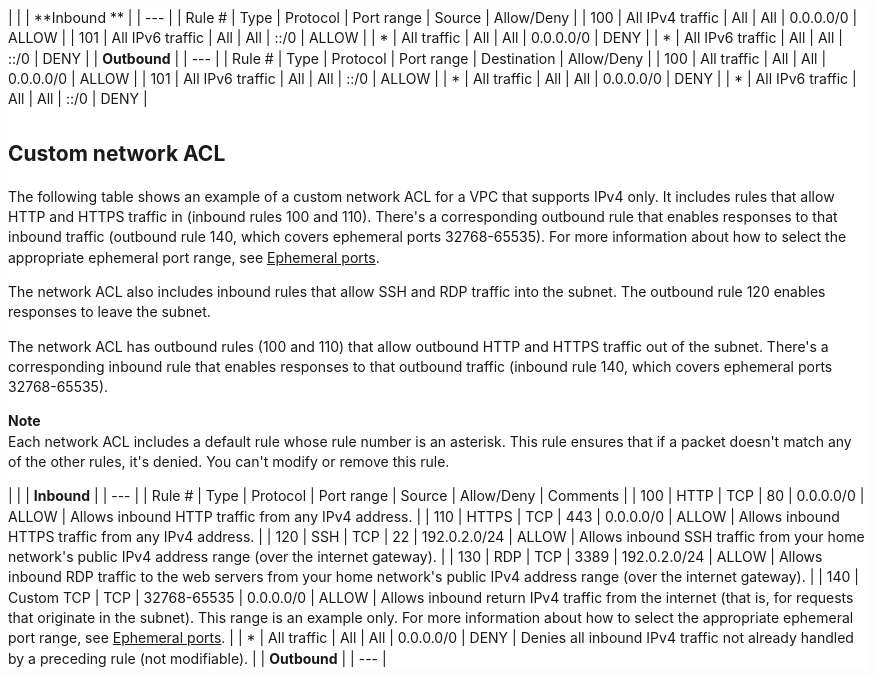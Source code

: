 
| 
| 
| **Inbound ** | 
| --- |
| Rule \# | Type |  Protocol |  Port range  | Source |  Allow/Deny | 
|  100  | All IPv4 traffic |  All  |  All  | 0\.0\.0\.0/0 |  ALLOW  | 
|  101  |  All IPv6 traffic  |  All  |  All  |  ::/0  |  ALLOW  | 
|  \*  | All traffic |  All  |  All  | 0\.0\.0\.0/0 |  DENY  | 
|  \*  |  All IPv6 traffic  |  All  |  All  |  ::/0  |  DENY  | 
|  **Outbound**  | 
| --- |
| Rule \# | Type |  Protocol  |  Port range | Destination |  Allow/Deny | 
|  100  | All traffic |  All  |  All  | 0\.0\.0\.0/0 |  ALLOW  | 
|  101  |  All IPv6 traffic  |  All  |  All  |  ::/0  |  ALLOW  | 
|  \*  | All traffic |  All  |  All  | 0\.0\.0\.0/0 |  DENY  | 
|  \*  |  All IPv6 traffic  |  All  |  All  |  ::/0  |  DENY  | 

## Custom network ACL<a name="custom-network-acl"></a>

The following table shows an example of a custom network ACL for a VPC that supports IPv4 only\. It includes rules that allow HTTP and HTTPS traffic in \(inbound rules 100 and 110\)\. There's a corresponding outbound rule that enables responses to that inbound traffic \(outbound rule 140, which covers ephemeral ports 32768\-65535\)\. For more information about how to select the appropriate ephemeral port range, see [Ephemeral ports](#nacl-ephemeral-ports)\.

The network ACL also includes inbound rules that allow SSH and RDP traffic into the subnet\. The outbound rule 120 enables responses to leave the subnet\.

The network ACL has outbound rules \(100 and 110\) that allow outbound HTTP and HTTPS traffic out of the subnet\. There's a corresponding inbound rule that enables responses to that outbound traffic \(inbound rule 140, which covers ephemeral ports 32768\-65535\)\. 

**Note**  
Each network ACL includes a default rule whose rule number is an asterisk\. This rule ensures that if a packet doesn't match any of the other rules, it's denied\. You can't modify or remove this rule\.


| 
| 
|  **Inbound**  | 
| --- |
|  Rule \#  | Type |  Protocol  |  Port range  | Source  |  Allow/Deny  |  Comments  | 
|  100  | HTTP |  TCP  |  80  | 0\.0\.0\.0/0 |  ALLOW  |  Allows inbound HTTP traffic from any IPv4 address\.  | 
|  110  | HTTPS |  TCP  |  443  | 0\.0\.0\.0/0 |  ALLOW  |  Allows inbound HTTPS traffic from any IPv4 address\.  | 
|  120  | SSH |  TCP  |  22  | 192\.0\.2\.0/24 |  ALLOW  |  Allows inbound SSH traffic from your home network's public IPv4 address range \(over the internet gateway\)\.  | 
|  130  | RDP |  TCP  |  3389  | 192\.0\.2\.0/24 |  ALLOW  |  Allows inbound RDP traffic to the web servers from your home network's public IPv4 address range \(over the internet gateway\)\.   | 
|  140  | Custom TCP |  TCP  |  32768\-65535  | 0\.0\.0\.0/0 |  ALLOW  |  Allows inbound return IPv4 traffic from the internet \(that is, for requests that originate in the subnet\)\. This range is an example only\. For more information about how to select the appropriate ephemeral port range, see [Ephemeral ports](#nacl-ephemeral-ports)\.  | 
|  \*  | All traffic |  All  |  All  | 0\.0\.0\.0/0 |  DENY  |  Denies all inbound IPv4 traffic not already handled by a preceding rule \(not modifiable\)\.  | 
|  **Outbound**  | 
| --- |